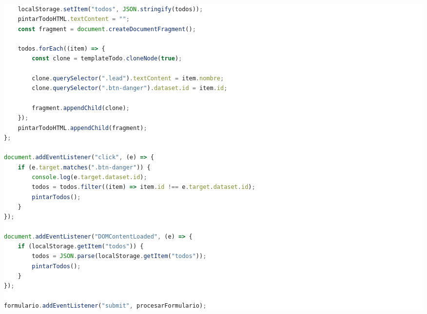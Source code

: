 ```js
    localStorage.setItem("todos", JSON.stringify(todos));
    pintarTodoHTML.textContent = "";
    const fragment = document.createDocumentFragment();

    todos.forEach((item) => {
        const clone = templateTodo.cloneNode(true);

        clone.querySelector(".lead").textContent = item.nombre;
        clone.querySelector(".btn-danger").dataset.id = item.id;

        fragment.appendChild(clone);
    });
    pintarTodoHTML.appendChild(fragment);
};

document.addEventListener("click", (e) => {
    if (e.target.matches(".btn-danger")) {
        console.log(e.target.dataset.id);
        todos = todos.filter((item) => item.id !== e.target.dataset.id);
        pintarTodos();
    }
});

document.addEventListener("DOMContentLoaded", (e) => {
    if (localStorage.getItem("todos")) {
        todos = JSON.parse(localStorage.getItem("todos"));
        pintarTodos();
    }
});

formulario.addEventListener("submit", procesarFormulario);
```
